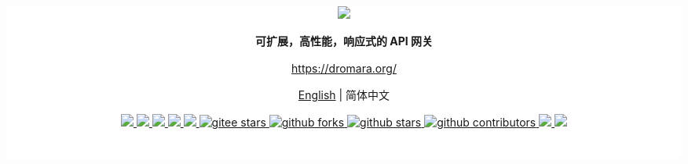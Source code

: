 <p align="center" >
    <a href="https://dromara.org"><img src="https://yu199195.github.io/images/soul/soul-logo.png" width="45%"></a>
</p>
<p align="center">
  <strong>可扩展，高性能，响应式的 API 网关</strong>
</p>
<p align="center">
  <a href="https://dromara.org">https://dromara.org/</a>
</p>

<p align="center">
  <a href="https://github.com/dromara/soul/blob/master/README.md">English</a> | 简体中文
</p>

<p align="center">
    <a target="_blank" href="http://search.maven.org/#search%7Cga%7C1%7Cg%3A%22org.dromara%22%20AND%soul">
        <img src="https://img.shields.io/maven-central/v/org.dromara/soul.svg?label=maven%20central" />
    </a>
    <a target="_blank" href="https://github.com/Dromara/soul/blob/master/LICENSE">
        <img src="https://img.shields.io/badge/License-Apache%202.0-blue.svg?label=license" />
    </a>
    <a target="_blank" href="https://www.oracle.com/technetwork/java/javase/downloads/index.html">
        <img src="https://img.shields.io/badge/JDK-8+-green.svg" />
    </a>
    <a target="_blank" href="https://github.com/dromara/soul">
        <img src="https://github.com/dromara/soul/workflows/ci/badge.svg" />
    </a>
    <a href="https://www.codacy.com/app/yu199195/soul?utm_source=github.com&amp;utm_medium=referral&amp;utm_content=Dromara/soul&amp;utm_campaign=Badge_Grade">
        <img src="https://api.codacy.com/project/badge/Grade/4367ffad5b434b7e8078b3a68cc6398d"/>
    </a>
    <a target="_blank" href='https://gitee.com/shuaiqiyu/soul/stargazers'>
        <img src='https://gitee.com/shuaiqiyu/soul/badge/star.svg?theme=gvp' alt='gitee stars'/>
   </a>
   <a target="_blank" href='https://github.com/dromara/soul'>
        <img src="https://img.shields.io/github/forks/dromara/soul.svg" alt="github forks"/>
   </a>
   <a target="_blank" href='https://github.com/dromara/soul'>
        <img src="https://img.shields.io/github/stars/dromara/soul.svg" alt="github stars"/>
   </a>
   <a target="_blank" href='https://github.com/dromara/soul'>
        <img src="https://img.shields.io/github/contributors/dromara/soul.svg" alt="github contributors"/>
   </a>     
   <a href="https://github.com/Dromara/soul">
        <img src="https://tokei.rs/b1/github/Dromara/soul?category=lines"/>
   </a>
   <a target="_blank" href="https://codecov.io/gh/dromara/soul">
        <img src="https://codecov.io/gh/dromara/soul/branch/master/graph/badge.svg" />
   </a>
</p>
<br/>
